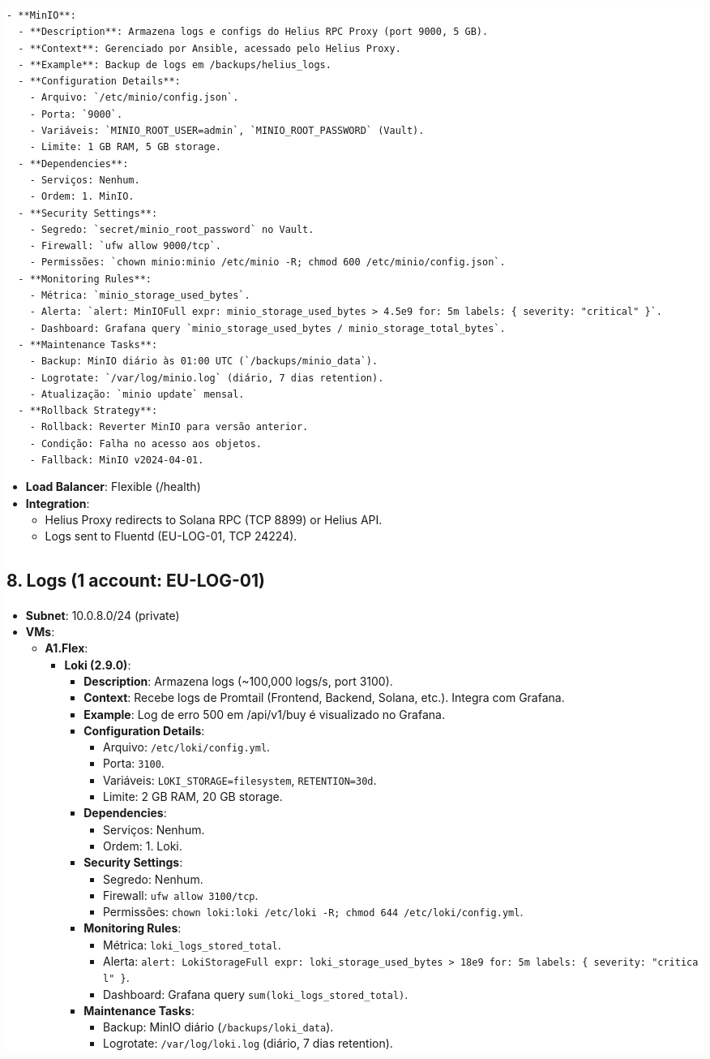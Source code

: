     - **MinIO**:
      - **Description**: Armazena logs e configs do Helius RPC Proxy (port 9000, 5 GB).
      - **Context**: Gerenciado por Ansible, acessado pelo Helius Proxy.
      - **Example**: Backup de logs em /backups/helius_logs.
      - **Configuration Details**:
        - Arquivo: `/etc/minio/config.json`.
        - Porta: `9000`.
        - Variáveis: `MINIO_ROOT_USER=admin`, `MINIO_ROOT_PASSWORD` (Vault).
        - Limite: 1 GB RAM, 5 GB storage.
      - **Dependencies**:
        - Serviços: Nenhum.
        - Ordem: 1. MinIO.
      - **Security Settings**:
        - Segredo: `secret/minio_root_password` no Vault.
        - Firewall: `ufw allow 9000/tcp`.
        - Permissões: `chown minio:minio /etc/minio -R; chmod 600 /etc/minio/config.json`.
      - **Monitoring Rules**:
        - Métrica: `minio_storage_used_bytes`.
        - Alerta: `alert: MinIOFull expr: minio_storage_used_bytes > 4.5e9 for: 5m labels: { severity: "critical" }`.
        - Dashboard: Grafana query `minio_storage_used_bytes / minio_storage_total_bytes`.
      - **Maintenance Tasks**:
        - Backup: MinIO diário às 01:00 UTC (`/backups/minio_data`).
        - Logrotate: `/var/log/minio.log` (diário, 7 dias retention).
        - Atualização: `minio update` mensal.
      - **Rollback Strategy**:
        - Rollback: Reverter MinIO para versão anterior.
        - Condição: Falha no acesso aos objetos.
        - Fallback: MinIO v2024-04-01.
- **Load Balancer**: Flexible (/health)
- **Integration**:
  - Helius Proxy redirects to Solana RPC (TCP 8899) or Helius API.
  - Logs sent to Fluentd (EU-LOG-01, TCP 24224).

## 8. Logs (1 account: EU-LOG-01)

- **Subnet**: 10.0.8.0/24 (private)
- **VMs**:
  - **A1.Flex**:
    - **Loki (2.9.0)**:
      - **Description**: Armazena logs (~100,000 logs/s, port 3100).
      - **Context**: Recebe logs de Promtail (Frontend, Backend, Solana, etc.). Integra com Grafana.
      - **Example**: Log de erro 500 em /api/v1/buy é visualizado no Grafana.
      - **Configuration Details**:
        - Arquivo: `/etc/loki/config.yml`.
        - Porta: `3100`.
        - Variáveis: `LOKI_STORAGE=filesystem`, `RETENTION=30d`.
        - Limite: 2 GB RAM, 20 GB storage.
      - **Dependencies**:
        - Serviços: Nenhum.
        - Ordem: 1. Loki.
      - **Security Settings**:
        - Segredo: Nenhum.
        - Firewall: `ufw allow 3100/tcp`.
        - Permissões: `chown loki:loki /etc/loki -R; chmod 644 /etc/loki/config.yml`.
      - **Monitoring Rules**:
        - Métrica: `loki_logs_stored_total`.
        - Alerta: `alert: LokiStorageFull expr: loki_storage_used_bytes > 18e9 for: 5m labels: { severity: "critical" }`.
        - Dashboard: Grafana query `sum(loki_logs_stored_total)`.
      - **Maintenance Tasks**:
        - Backup: MinIO diário (`/backups/loki_data`).
        - Logrotate: `/var/log/loki.log` (diário, 7 dias retention).